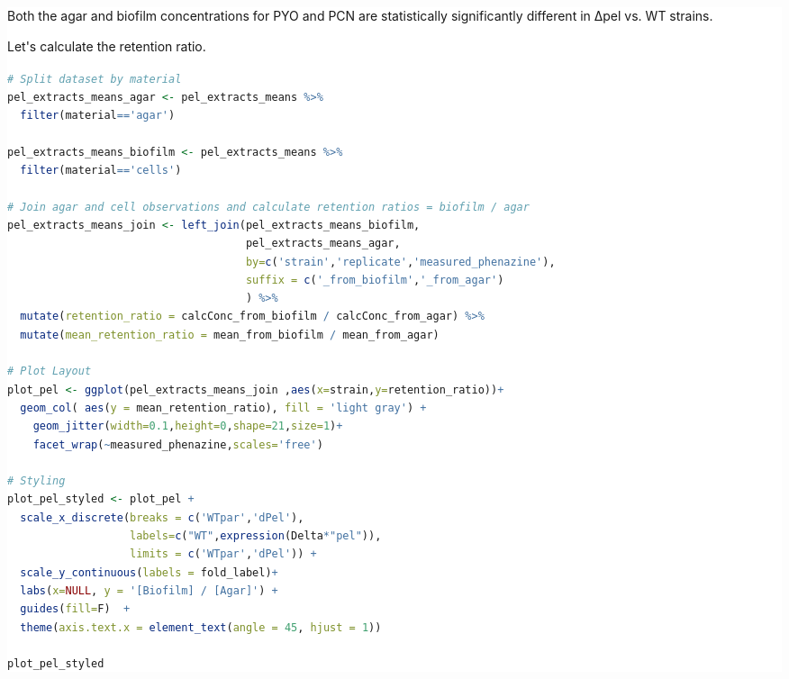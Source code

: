 Both the agar and biofilm concentrations for PYO and PCN are statistically significantly different in ∆pel vs. WT strains.

Let's calculate the retention ratio.


```r
# Split dataset by material
pel_extracts_means_agar <- pel_extracts_means %>% 
  filter(material=='agar')

pel_extracts_means_biofilm <- pel_extracts_means %>% 
  filter(material=='cells')

# Join agar and cell observations and calculate retention ratios = biofilm / agar
pel_extracts_means_join <- left_join(pel_extracts_means_biofilm, 
                                     pel_extracts_means_agar, 
                                     by=c('strain','replicate','measured_phenazine'), 
                                     suffix = c('_from_biofilm','_from_agar') 
                                     ) %>% 
  mutate(retention_ratio = calcConc_from_biofilm / calcConc_from_agar) %>% 
  mutate(mean_retention_ratio = mean_from_biofilm / mean_from_agar)

# Plot Layout
plot_pel <- ggplot(pel_extracts_means_join ,aes(x=strain,y=retention_ratio))+
  geom_col( aes(y = mean_retention_ratio), fill = 'light gray') +
    geom_jitter(width=0.1,height=0,shape=21,size=1)+
    facet_wrap(~measured_phenazine,scales='free')

# Styling
plot_pel_styled <- plot_pel +
  scale_x_discrete(breaks = c('WTpar','dPel'), 
                   labels=c("WT",expression(Delta*"pel")), 
                   limits = c('WTpar','dPel')) +
  scale_y_continuous(labels = fold_label)+
  labs(x=NULL, y = '[Biofilm] / [Agar]') +
  guides(fill=F)  +
  theme(axis.text.x = element_text(angle = 45, hjust = 1))

plot_pel_styled
```
